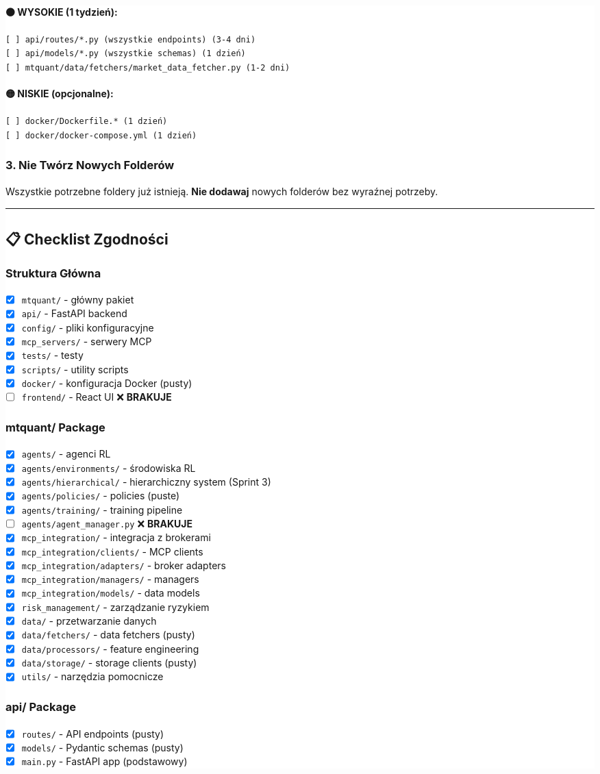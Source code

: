 #### 🟠 **WYSOKIE (1 tydzień):**
```
[ ] api/routes/*.py (wszystkie endpoints) (3-4 dni)
[ ] api/models/*.py (wszystkie schemas) (1 dzień)
[ ] mtquant/data/fetchers/market_data_fetcher.py (1-2 dni)
```

#### 🟡 **NISKIE (opcjonalne):**
```
[ ] docker/Dockerfile.* (1 dzień)
[ ] docker/docker-compose.yml (1 dzień)
```

### 3. Nie Twórz Nowych Folderów
Wszystkie potrzebne foldery już istnieją. **Nie dodawaj** nowych folderów bez wyraźnej potrzeby.

---

## 📋 Checklist Zgodności

### Struktura Główna
- [x] `mtquant/` - główny pakiet
- [x] `api/` - FastAPI backend
- [x] `config/` - pliki konfiguracyjne
- [x] `mcp_servers/` - serwery MCP
- [x] `tests/` - testy
- [x] `scripts/` - utility scripts
- [x] `docker/` - konfiguracja Docker (pusty)
- [ ] `frontend/` - React UI ❌ **BRAKUJE**

### mtquant/ Package
- [x] `agents/` - agenci RL
- [x] `agents/environments/` - środowiska RL
- [x] `agents/hierarchical/` - hierarchiczny system (Sprint 3)
- [x] `agents/policies/` - policies (puste)
- [x] `agents/training/` - training pipeline
- [ ] `agents/agent_manager.py` ❌ **BRAKUJE**
- [x] `mcp_integration/` - integracja z brokerami
- [x] `mcp_integration/clients/` - MCP clients
- [x] `mcp_integration/adapters/` - broker adapters
- [x] `mcp_integration/managers/` - managers
- [x] `mcp_integration/models/` - data models
- [x] `risk_management/` - zarządzanie ryzykiem
- [x] `data/` - przetwarzanie danych
- [x] `data/fetchers/` - data fetchers (pusty)
- [x] `data/processors/` - feature engineering
- [x] `data/storage/` - storage clients (pusty)
- [x] `utils/` - narzędzia pomocnicze

### api/ Package
- [x] `routes/` - API endpoints (pusty)
- [x] `models/` - Pydantic schemas (pusty)
- [x] `main.py` - FastAPI app (podstawowy)
